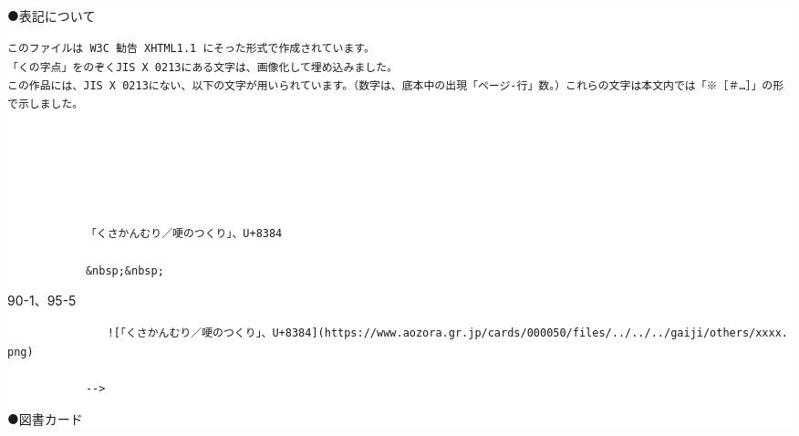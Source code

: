 








●表記について


	このファイルは W3C 勧告 XHTML1.1 にそった形式で作成されています。
	「くの字点」をのぞくJIS X 0213にある文字は、画像化して埋め込みました。
	この作品には、JIS X 0213にない、以下の文字が用いられています。（数字は、底本中の出現「ページ-行」数。）これらの文字は本文内では「※［＃…］」の形で示しました。



		
			
				
				「くさかんむり／哽のつくり」、U+8384
				
				&nbsp;&nbsp;
				
90-1、95-5				
				
				　　![「くさかんむり／哽のつくり」、U+8384](https://www.aozora.gr.jp/cards/000050/files/../../../gaiji/others/xxxx.png)
				
				-->
			
		






●図書カード